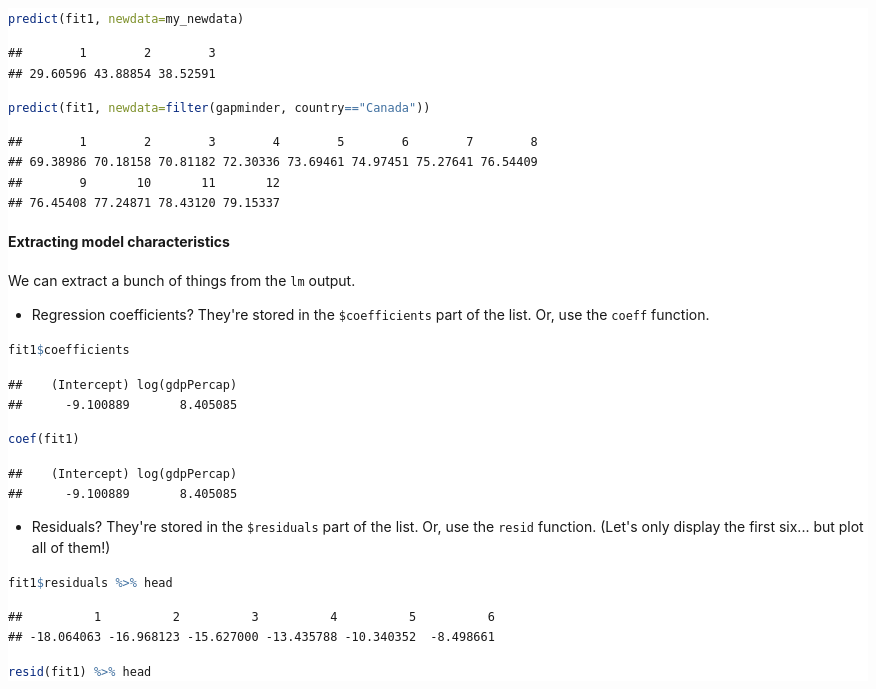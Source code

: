 ```r
predict(fit1, newdata=my_newdata)
```

```
##        1        2        3 
## 29.60596 43.88854 38.52591
```

```r
predict(fit1, newdata=filter(gapminder, country=="Canada"))
```

```
##        1        2        3        4        5        6        7        8 
## 69.38986 70.18158 70.81182 72.30336 73.69461 74.97451 75.27641 76.54409 
##        9       10       11       12 
## 76.45408 77.24871 78.43120 79.15337
```


#### Extracting model characteristics

We can extract a bunch of things from the `lm` output.

- Regression coefficients? They're stored in the `$coefficients` part of the list. Or, use the `coeff` function.


```r
fit1$coefficients
```

```
##    (Intercept) log(gdpPercap) 
##      -9.100889       8.405085
```

```r
coef(fit1)
```

```
##    (Intercept) log(gdpPercap) 
##      -9.100889       8.405085
```

- Residuals? They're stored in the `$residuals` part of the list. Or, use the `resid` function. (Let's only display the first six... but plot all of them!)


```r
fit1$residuals %>% head
```

```
##          1          2          3          4          5          6 
## -18.064063 -16.968123 -15.627000 -13.435788 -10.340352  -8.498661
```

```r
resid(fit1) %>% head
```
